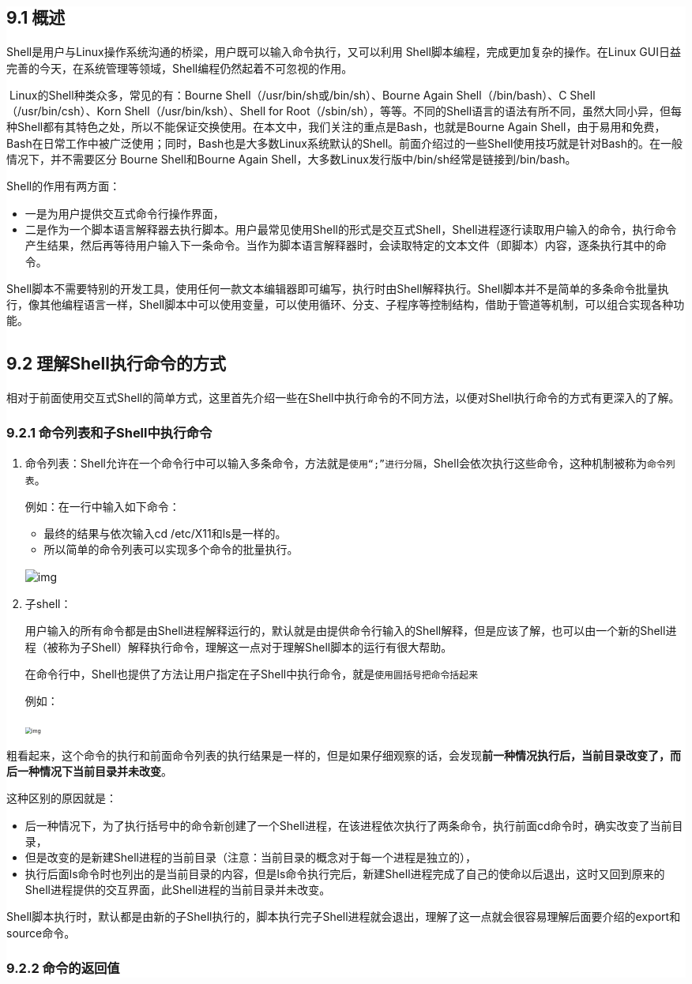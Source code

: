 ## 9.1 概述

​		Shell是用户与Linux操作系统沟通的桥梁，用户既可以输入命令执行，又可以利用 Shell脚本编程，完成更加复杂的操作。在Linux GUI日益完善的今天，在系统管理等领域，Shell编程仍然起着不可忽视的作用。

​		Linux的Shell种类众多，常见的有：Bourne Shell（/usr/bin/sh或/bin/sh）、Bourne Again Shell（/bin/bash）、C Shell（/usr/bin/csh）、Korn Shell（/usr/bin/ksh）、Shell for Root（/sbin/sh），等等。不同的Shell语言的语法有所不同，虽然大同小异，但每种Shell都有其特色之处，所以不能保证交换使用。在本文中，我们关注的重点是Bash，也就是Bourne Again Shell，由于易用和免费，Bash在日常工作中被广泛使用；同时，Bash也是大多数Linux系统默认的Shell。前面介绍过的一些Shell使用技巧就是针对Bash的。在一般情况下，并不需要区分 Bourne Shell和Bourne Again Shell，大多数Linux发行版中/bin/sh经常是链接到/bin/bash。

Shell的作用有两方面：

- 一是为用户提供交互式命令行操作界面，
- 二是作为一个脚本语言解释器去执行脚本。用户最常见使用Shell的形式是交互式Shell，Shell进程逐行读取用户输入的命令，执行命令产生结果，然后再等待用户输入下一条命令。当作为脚本语言解释器时，会读取特定的文本文件（即脚本）内容，逐条执行其中的命令。

​		Shell脚本不需要特别的开发工具，使用任何一款文本编辑器即可编写，执行时由Shell解释执行。Shell脚本并不是简单的多条命令批量执行，像其他编程语言一样，Shell脚本中可以使用变量，可以使用循环、分支、子程序等控制结构，借助于管道等机制，可以组合实现各种功能。

## 9.2 理解Shell执行命令的方式

相对于前面使用交互式Shell的简单方式，这里首先介绍一些在Shell中执行命令的不同方法，以便对Shell执行命令的方式有更深入的了解。

### 9.2.1 命令列表和子Shell中执行命令

1. 命令列表：Shell允许在一个命令行中可以输入多条命令，方法就是`使用“;”进行分隔`，Shell会依次执行这些命令，这种机制被称为`命令列表`。

   例如：在一行中输入如下命令：

   - 最终的结果与依次输入cd /etc/X11和ls是一样的。
   - 所以简单的命令列表可以实现多个命令的批量执行。

   ![img](https://img2023.cnblogs.com/blog/3406637/202406/3406637-20240616183256608-351123965.jpg)

2. 子shell：

   用户输入的所有命令都是由Shell进程解释运行的，默认就是由提供命令行输入的Shell解释，但是应该了解，也可以由一个新的Shell进程（被称为子Shell）解释执行命令，理解这一点对于理解Shell脚本的运行有很大帮助。

   在命令行中，Shell也提供了方法让用户指定在子Shell中执行命令，就是`使用圆括号把命令括起来`

   例如：

   <img src="https://img2023.cnblogs.com/blog/3406637/202406/3406637-20240616183256582-919431026.jpg" alt="img" style="zoom:50%;" />

粗看起来，这个命令的执行和前面命令列表的执行结果是一样的，但是如果仔细观察的话，会发现**前一种情况执行后，当前目录改变了，而后一种情况下当前目录并未改变**。

这种区别的原因就是：

- 后一种情况下，为了执行括号中的命令新创建了一个Shell进程，在该进程依次执行了两条命令，执行前面cd命令时，确实改变了当前目录，
- 但是改变的是新建Shell进程的当前目录（注意：当前目录的概念对于每一个进程是独立的），
- 执行后面ls命令时也列出的是当前目录的内容，但是ls命令执行完后，新建Shell进程完成了自己的使命以后退出，这时又回到原来的Shell进程提供的交互界面，此Shell进程的当前目录并未改变。

Shell脚本执行时，默认都是由新的子Shell执行的，脚本执行完子Shell进程就会退出，理解了这一点就会很容易理解后面要介绍的export和source命令。

### 9.2.2 命令的返回值
